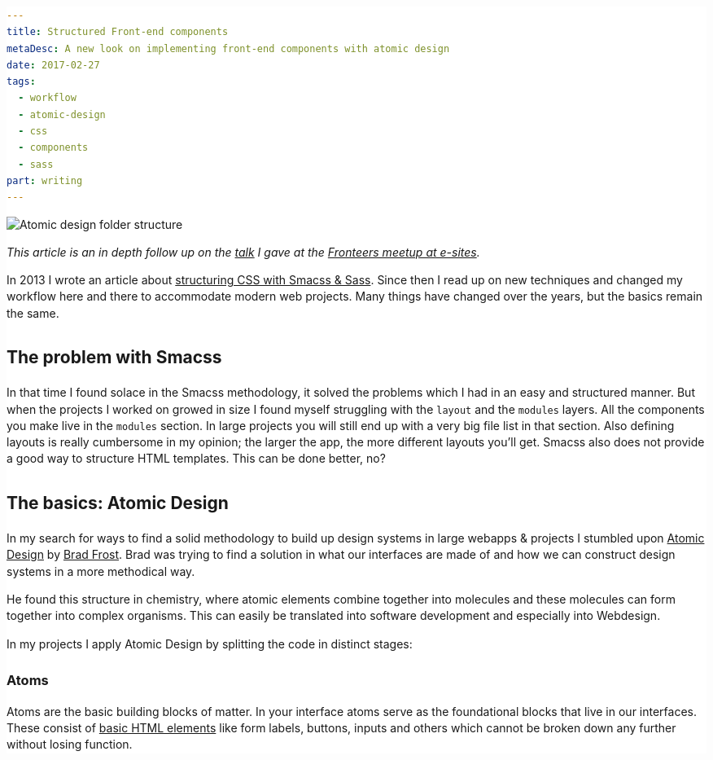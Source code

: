 ```yaml
---
title: Structured Front-end components
metaDesc: A new look on implementing front-end components with atomic design
date: 2017-02-27
tags:
  - workflow
  - atomic-design
  - css
  - components
  - sass
part: writing
---
```

![Atomic design folder structure](/images/talk-fronteers-e-sites.jpg)

*This article is an in depth follow up on the [talk](https://bramsmulders.github.io/slides/atomic-design-met-pattern-lab.html#/) I gave at the [Fronteers meetup at e-sites](https://fronteers.nl/bijeenkomsten/2017/meetup-januari-e-sites).*

In 2013 I wrote an article about [structuring CSS with Smacss & Sass](https://bramsmulders.com/blog/how-i-improved-my-workflow-with-smacss-sass/). Since then I read up on new techniques and changed my workflow here and there to accommodate modern web projects. Many things have changed over the years, but the basics remain the same.

## The problem with Smacss

In that time I found solace in the Smacss methodology, it solved the problems which I had in an easy and structured manner. But when the projects I worked on growed in size I found myself struggling with the `layout` and the `modules` layers. All the components you make live in the `modules` section. In large projects you will still end up with a very big file list in that section. Also defining layouts is really cumbersome in my opinion; the larger the app, the more different layouts you’ll get. Smacss also does not provide a good way to structure HTML templates. This can be done better, no?

## The basics: Atomic Design

In my search for ways to find a solid methodology to build up design systems in large webapps & projects I stumbled upon [Atomic Design](http://bradfrost.com/blog/post/atomic-web-design/) by [Brad Frost](http://bradfrost.com/). Brad was trying to find a solution in what our interfaces are made of and how we can construct design systems in a more methodical way.

He found this structure in chemistry, where atomic elements combine together into molecules and these molecules can form together into complex organisms. This can easily be translated into software development and especially into Webdesign.

In my projects I apply Atomic Design by splitting the code in distinct stages:

### Atoms

Atoms are the basic building blocks of matter. In your interface atoms serve as the foundational blocks that live in our interfaces. These consist of [basic HTML elements](https://developer.mozilla.org/en-US/docs/Web/HTML/Element) like form labels, buttons, inputs and others which cannot be broken down any further without losing function.
